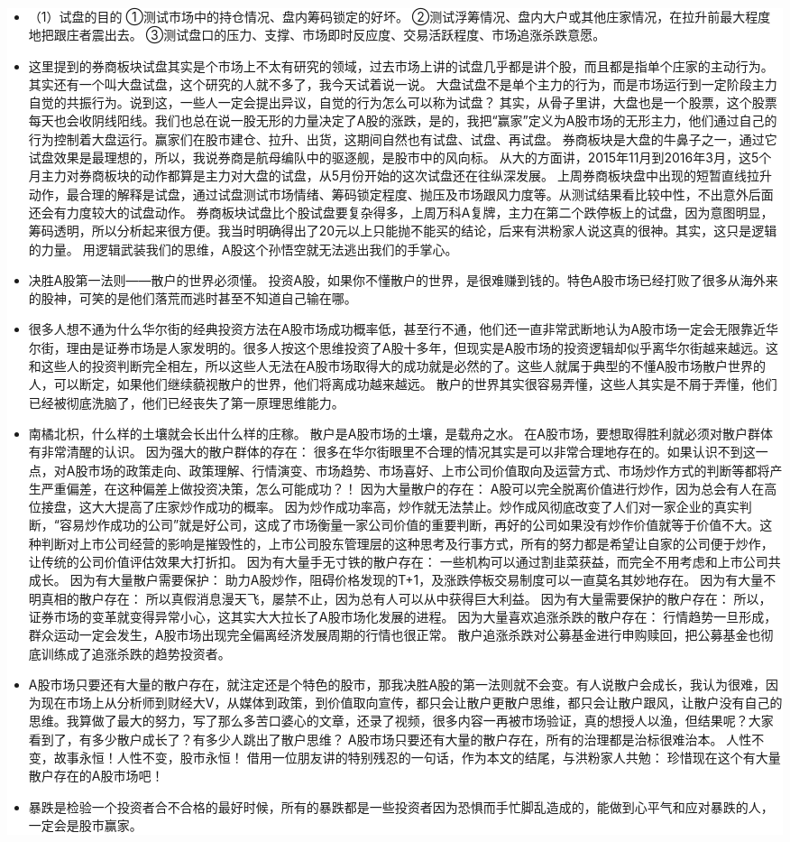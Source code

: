 - （1）试盘的目的 ①测试市场中的持仓情况、盘内筹码锁定的好坏。 ②测试浮筹情况、盘内大户或其他庄家情况，在拉升前最大程度地把跟庄者震出去。 ③测试盘口的压力、支撑、市场即时反应度、交易活跃程度、市场追涨杀跌意愿。

- 这里提到的券商板块试盘其实是个市场上不太有研究的领域，过去市场上讲的试盘几乎都是讲个股，而且都是指单个庄家的主动行为。其实还有一个叫大盘试盘，这个研究的人就不多了，我今天试着说一说。 大盘试盘不是单个主力的行为，而是市场运行到一定阶段主力自觉的共振行为。说到这，一些人一定会提出异议，自觉的行为怎么可以称为试盘？ 其实，从骨子里讲，大盘也是一个股票，这个股票每天也会收阴线阳线。我们也总在说一股无形的力量决定了A股的涨跌，是的，我把“赢家”定义为A股市场的无形主力，他们通过自己的行为控制着大盘运行。赢家们在股市建仓、拉升、出货，这期间自然也有试盘、试盘、再试盘。 券商板块是大盘的牛鼻子之一，通过它试盘效果是最理想的，所以，我说券商是航母编队中的驱逐舰，是股市中的风向标。 从大的方面讲，2015年11月到2016年3月，这5个月主力对券商板块的动作都算是主力对大盘的试盘，从5月份开始的这次试盘还在往纵深发展。 上周券商板块盘中出现的短暂直线拉升动作，最合理的解释是试盘，通过试盘测试市场情绪、筹码锁定程度、抛压及市场跟风力度等。从测试结果看比较中性，不出意外后面还会有力度较大的试盘动作。 券商板块试盘比个股试盘要复杂得多，上周万科A复牌，主力在第二个跌停板上的试盘，因为意图明显，筹码透明，所以分析起来很方便。我当时明确得出了20元以上只能抛不能买的结论，后来有洪粉家人说这真的很神。其实，这只是逻辑的力量。 用逻辑武装我们的思维，A股这个孙悟空就无法逃出我们的手掌心。

- 决胜A股第一法则——散户的世界必须懂。 投资A股，如果你不懂散户的世界，是很难赚到钱的。特色A股市场已经打败了很多从海外来的股神，可笑的是他们落荒而逃时甚至不知道自己输在哪。

- 很多人想不通为什么华尔街的经典投资方法在A股市场成功概率低，甚至行不通，他们还一直非常武断地认为A股市场一定会无限靠近华尔街，理由是证券市场是人家发明的。很多人按这个思维投资了A股十多年，但现实是A股市场的投资逻辑却似乎离华尔街越来越远。这和这些人的投资判断完全相左，所以这些人无法在A股市场取得大的成功就是必然的了。这些人就属于典型的不懂A股市场散户世界的人，可以断定，如果他们继续藐视散户的世界，他们将离成功越来越远。 散户的世界其实很容易弄懂，这些人其实是不屑于弄懂，他们已经被彻底洗脑了，他们已经丧失了第一原理思维能力。

- 南橘北枳，什么样的土壤就会长出什么样的庄稼。 散户是A股市场的土壤，是载舟之水。 在A股市场，要想取得胜利就必须对散户群体有非常清醒的认识。 因为强大的散户群体的存在： 很多在华尔街眼里不合理的情况其实是可以非常合理地存在的。如果认识不到这一点，对A股市场的政策走向、政策理解、行情演变、市场趋势、市场喜好、上市公司价值取向及运营方式、市场炒作方式的判断等都将产生严重偏差，在这种偏差上做投资决策，怎么可能成功？！ 因为大量散户的存在： A股可以完全脱离价值进行炒作，因为总会有人在高位接盘，这大大提高了庄家炒作成功的概率。 因为炒作成功率高，炒作就无法禁止。炒作成风彻底改变了人们对一家企业的真实判断，“容易炒作成功的公司”就是好公司，这成了市场衡量一家公司价值的重要判断，再好的公司如果没有炒作价值就等于价值不大。这种判断对上市公司经营的影响是摧毁性的，上市公司股东管理层的这种思考及行事方式，所有的努力都是希望让自家的公司便于炒作，让传统的公司价值评估效果大打折扣。 因为有大量手无寸铁的散户存在： 一些机构可以通过割韭菜获益，而完全不用考虑和上市公司共成长。 因为有大量散户需要保护： 助力A股炒作，阻碍价格发现的T+1，及涨跌停板交易制度可以一直莫名其妙地存在。 因为有大量不明真相的散户存在： 所以真假消息漫天飞，屡禁不止，因为总有人可以从中获得巨大利益。 因为有大量需要保护的散户存在： 所以，证券市场的变革就变得异常小心，这其实大大拉长了A股市场化发展的进程。 因为大量喜欢追涨杀跌的散户存在： 行情趋势一旦形成，群众运动一定会发生，A股市场出现完全偏离经济发展周期的行情也很正常。 散户追涨杀跌对公募基金进行申购赎回，把公募基金也彻底训练成了追涨杀跌的趋势投资者。

- A股市场只要还有大量的散户存在，就注定还是个特色的股市，那我决胜A股的第一法则就不会变。有人说散户会成长，我认为很难，因为现在市场上从分析师到财经大V，从媒体到政策，到价值取向宣传，都只会让散户更散户思维，都只会让散户跟风，让散户没有自己的思维。我算做了最大的努力，写了那么多苦口婆心的文章，还录了视频，很多内容一再被市场验证，真的想授人以渔，但结果呢？大家看到了，有多少散户成长了？有多少人跳出了散户思维？ A股市场只要还有大量的散户存在，所有的治理都是治标很难治本。 人性不变，故事永恒！人性不变，股市永恒！ 借用一位朋友讲的特别残忍的一句话，作为本文的结尾，与洪粉家人共勉： 珍惜现在这个有大量散户存在的A股市场吧！

- 暴跌是检验一个投资者合不合格的最好时候，所有的暴跌都是一些投资者因为恐惧而手忙脚乱造成的，能做到心平气和应对暴跌的人，一定会是股市赢家。
